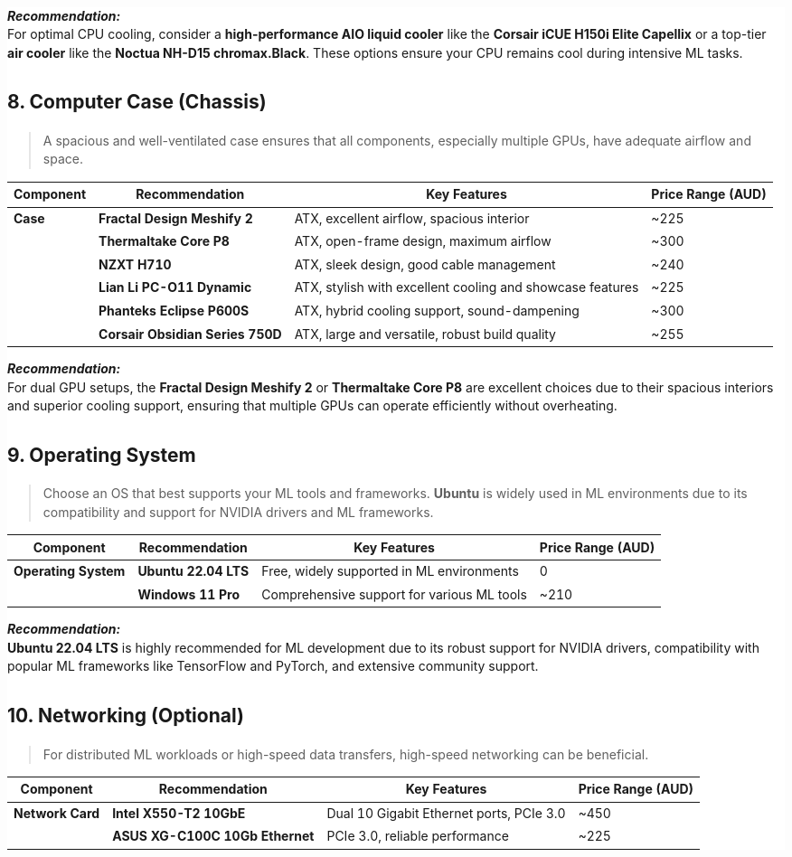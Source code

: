 **_Recommendation:_**  
For optimal CPU cooling, consider a **high-performance AIO liquid cooler** like the **Corsair iCUE H150i Elite Capellix** or a top-tier **air cooler** like the **Noctua NH-D15 chromax.Black**. These options ensure your CPU remains cool during intensive ML tasks.

## **8. Computer Case (Chassis)**
> A spacious and well-ventilated case ensures that all components, especially multiple GPUs, have adequate airflow and space.

| **Component** | **Recommendation** | **Key Features** | **Price Range (AUD)** |
|---------------|--------------------|-------------------|------------------------|
| **Case**      | **Fractal Design Meshify 2** | ATX, excellent airflow, spacious interior | ~225 |
|               | **Thermaltake Core P8** | ATX, open-frame design, maximum airflow | ~300 |
|               | **NZXT H710** | ATX, sleek design, good cable management | ~240 |
|               | **Lian Li PC-O11 Dynamic** | ATX, stylish with excellent cooling and showcase features | ~225 |
|               | **Phanteks Eclipse P600S** | ATX, hybrid cooling support, sound-dampening | ~300 |
|               | **Corsair Obsidian Series 750D** | ATX, large and versatile, robust build quality | ~255 |

**_Recommendation:_**  
For dual GPU setups, the **Fractal Design Meshify 2** or **Thermaltake Core P8** are excellent choices due to their spacious interiors and superior cooling support, ensuring that multiple GPUs can operate efficiently without overheating.

## **9. Operating System**
> Choose an OS that best supports your ML tools and frameworks. **Ubuntu** is widely used in ML environments due to its compatibility and support for NVIDIA drivers and ML frameworks.

| **Component** | **Recommendation** | **Key Features** | **Price Range (AUD)** |
|---------------|--------------------|-------------------|------------------------|
| **Operating System** | **Ubuntu 22.04 LTS** | Free, widely supported in ML environments | 0 |
|               | **Windows 11 Pro** | Comprehensive support for various ML tools | ~210 |

**_Recommendation:_**  
**Ubuntu 22.04 LTS** is highly recommended for ML development due to its robust support for NVIDIA drivers, compatibility with popular ML frameworks like TensorFlow and PyTorch, and extensive community support.

## **10. Networking (Optional)**
> For distributed ML workloads or high-speed data transfers, high-speed networking can be beneficial.

| **Component** | **Recommendation** | **Key Features** | **Price Range (AUD)** |
|---------------|--------------------|-------------------|------------------------|
| **Network Card** | **Intel X550-T2 10GbE** | Dual 10 Gigabit Ethernet ports, PCIe 3.0 | ~450 |
|               | **ASUS XG-C100C 10Gb Ethernet** | PCIe 3.0, reliable performance | ~225 |
